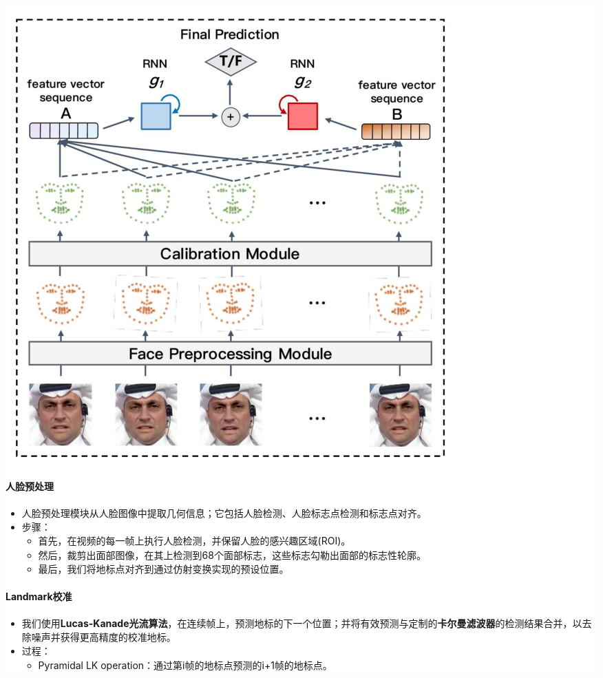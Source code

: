   ![](PaperNotes.assets\2022-06-16-18-09-14.png)
#### 人脸预处理
* 人脸预处理模块从人脸图像中提取几何信息；它包括人脸检测、人脸标志点检测和标志点对齐。
* 步骤：
  * 首先，在视频的每一帧上执行人脸检测，并保留人脸的感兴趣区域(ROI)。
  * 然后，裁剪出面部图像，在其上检测到68个面部标志，这些标志勾勒出面部的标志性轮廓。
  * 最后，我们将地标点对齐到通过仿射变换实现的预设位置。
#### Landmark校准
* 我们使用**Lucas-Kanade光流算法**，在连续帧上，预测地标的下一个位置；并将有效预测与定制的**卡尔曼滤波器**的检测结果合并，以去除噪声并获得更高精度的校准地标。
* 过程：
  * Pyramidal LK operation：通过第i帧的地标点预测的i+1帧的地标点。
